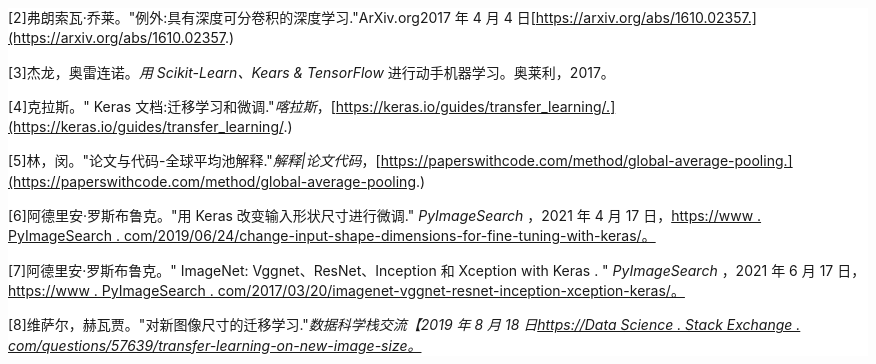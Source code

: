 [2]弗朗索瓦·乔莱。"例外:具有深度可分卷积的深度学习."ArXiv.org2017 年 4 月 4 日[https://arxiv.org/abs/1610.02357.](https://arxiv.org/abs/1610.02357.)

[3]杰龙，奥雷连诺。*用 Scikit-Learn、Kears & TensorFlow* 进行动手机器学习。奥莱利，2017。

[4]克拉斯。" Keras 文档:迁移学习和微调."*喀拉斯*，[https://keras.io/guides/transfer_learning/.](https://keras.io/guides/transfer_learning/.)

[5]林，闵。"论文与代码-全球平均池解释."*解释|论文代码*，[https://paperswithcode.com/method/global-average-pooling.](https://paperswithcode.com/method/global-average-pooling.)

[6]阿德里安·罗斯布鲁克。"用 Keras 改变输入形状尺寸进行微调." *PyImageSearch* ，2021 年 4 月 17 日，[https://www . PyImageSearch . com/2019/06/24/change-input-shape-dimensions-for-fine-tuning-with-keras/。](https://www.pyimagesearch.com/2019/06/24/change-input-shape-dimensions-for-fine-tuning-with-keras/.)

[7]阿德里安·罗斯布鲁克。" ImageNet: Vggnet、ResNet、Inception 和 Xception with Keras . " *PyImageSearch* ，2021 年 6 月 17 日，[https://www . PyImageSearch . com/2017/03/20/imagenet-vggnet-resnet-inception-xception-keras/。](https://www.pyimagesearch.com/2017/03/20/imagenet-vggnet-resnet-inception-xception-keras/.)

[8]维萨尔，赫瓦贾。"对新图像尺寸的迁移学习."*数据科学栈交流【2019 年 8 月 18 日[https://Data Science . Stack Exchange . com/questions/57639/transfer-learning-on-new-image-size。](https://datascience.stackexchange.com/questions/57639/transfer-learning-on-new-image-size.)*